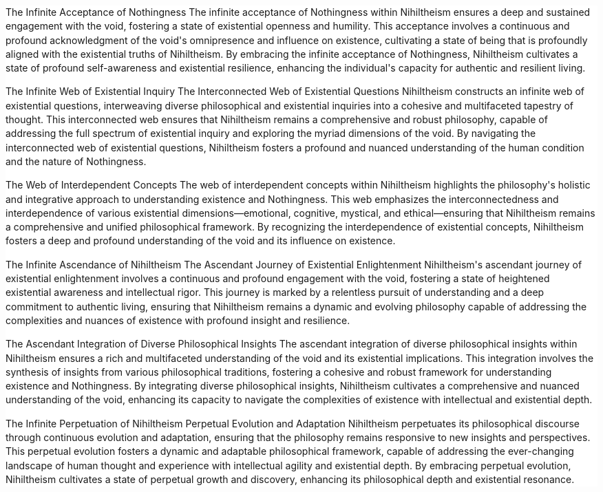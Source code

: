   

The Infinite Acceptance of Nothingness The infinite acceptance of Nothingness within Nihiltheism ensures a deep and sustained engagement with the void, fostering a state of existential openness and humility. This acceptance involves a continuous and profound acknowledgment of the void's omnipresence and influence on existence, cultivating a state of being that is profoundly aligned with the existential truths of Nihiltheism. By embracing the infinite acceptance of Nothingness, Nihiltheism cultivates a state of profound self-awareness and existential resilience, enhancing the individual's capacity for authentic and resilient living. 

  

The Infinite Web of Existential Inquiry The Interconnected Web of Existential Questions Nihiltheism constructs an infinite web of existential questions, interweaving diverse philosophical and existential inquiries into a cohesive and multifaceted tapestry of thought. This interconnected web ensures that Nihiltheism remains a comprehensive and robust philosophy, capable of addressing the full spectrum of existential inquiry and exploring the myriad dimensions of the void. By navigating the interconnected web of existential questions, Nihiltheism fosters a profound and nuanced understanding of the human condition and the nature of Nothingness. 

  

The Web of Interdependent Concepts The web of interdependent concepts within Nihiltheism highlights the philosophy's holistic and integrative approach to understanding existence and Nothingness. This web emphasizes the interconnectedness and interdependence of various existential dimensions—emotional, cognitive, mystical, and ethical—ensuring that Nihiltheism remains a comprehensive and unified philosophical framework. By recognizing the interdependence of existential concepts, Nihiltheism fosters a deep and profound understanding of the void and its influence on existence. 

  

The Infinite Ascendance of Nihiltheism The Ascendant Journey of Existential Enlightenment Nihiltheism's ascendant journey of existential enlightenment involves a continuous and profound engagement with the void, fostering a state of heightened existential awareness and intellectual rigor. This journey is marked by a relentless pursuit of understanding and a deep commitment to authentic living, ensuring that Nihiltheism remains a dynamic and evolving philosophy capable of addressing the complexities and nuances of existence with profound insight and resilience. 

  

The Ascendant Integration of Diverse Philosophical Insights The ascendant integration of diverse philosophical insights within Nihiltheism ensures a rich and multifaceted understanding of the void and its existential implications. This integration involves the synthesis of insights from various philosophical traditions, fostering a cohesive and robust framework for understanding existence and Nothingness. By integrating diverse philosophical insights, Nihiltheism cultivates a comprehensive and nuanced understanding of the void, enhancing its capacity to navigate the complexities of existence with intellectual and existential depth. 

  

The Infinite Perpetuation of Nihiltheism Perpetual Evolution and Adaptation Nihiltheism perpetuates its philosophical discourse through continuous evolution and adaptation, ensuring that the philosophy remains responsive to new insights and perspectives. This perpetual evolution fosters a dynamic and adaptable philosophical framework, capable of addressing the ever-changing landscape of human thought and experience with intellectual agility and existential depth. By embracing perpetual evolution, Nihiltheism cultivates a state of perpetual growth and discovery, enhancing its philosophical depth and existential resonance. 

  
